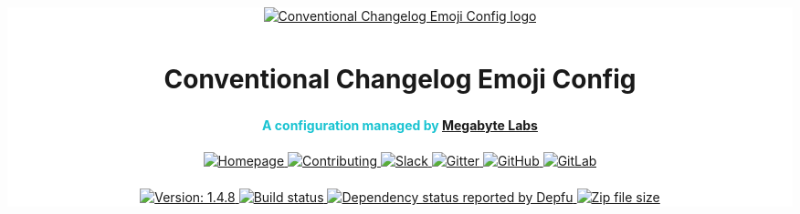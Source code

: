 <div align="center">
  <center>
    <a href="https://github.com/megabyte-labs/conventional-changelog-emoji-config">
      <img width="148" height="148" alt="Conventional Changelog Emoji Config logo" src="https://gitlab.com/megabyte-labs/npm/configs/conventional-changelog-emoji-config/-/raw/master/logo.png" />
    </a>
  </center>
</div>
<div align="center">
  <center><h1 align="center"><i></i>Conventional Changelog Emoji Config<i></i></h1></center>
  <center><h4 style="color: #18c3d1;">A configuration managed by <a href="https://megabyte.space" target="_blank">Megabyte Labs</a></h4><i></i></center>
</div>

<div align="center">
  <a href="https://megabyte.space" title="Megabyte Labs homepage" target="_blank">
    <img alt="Homepage" src="https://img.shields.io/website?down_color=%23FF4136&down_message=Down&label=Homepage&logo=home-assistant&logoColor=white&up_color=%232ECC40&up_message=Up&url=https%3A%2F%2Fmegabyte.space&style=for-the-badge" />
  </a>
  <a href="https://github.com/megabyte-labs/conventional-changelog-emoji-config/blob/master/docs/CONTRIBUTING.md" title="Learn about contributing" target="_blank">
    <img alt="Contributing" src="https://img.shields.io/badge/Contributing-Guide-0074D9?logo=github-sponsors&logoColor=white&style=for-the-badge" />
  </a>
  <a href="https://app.slack.com/client/T01ABCG4NK1/C01NN74H0LW/details/" title="Chat with us on Slack" target="_blank">
    <img alt="Slack" src="https://img.shields.io/badge/Slack-Chat-e01e5a?logo=slack&logoColor=white&style=for-the-badge" />
  </a>
  <a href="https://gitter.im/megabyte-labs/community" title="Chat with the community on Gitter" target="_blank">
    <img alt="Gitter" src="https://img.shields.io/gitter/room/megabyte-labs/community?logo=gitter&logoColor=white&style=for-the-badge" />
  </a>
  <a href="https://github.com/megabyte-labs/conventional-changelog-emoji-config" title="GitHub mirror" target="_blank">
    <img alt="GitHub" src="https://img.shields.io/badge/Mirror-GitHub-333333?logo=github&style=for-the-badge" />
  </a>
  <a href="https://gitlab.com/megabyte-labs/npm/configs/conventional-changelog-emoji-config" title="GitLab repository" target="_blank">
    <img alt="GitLab" src="https://img.shields.io/badge/Repo-GitLab-fc6d26?logo=data:image/png;base64,iVBORw0KGgoAAAANSUhEUgAAACAAAAAgAQMAAABJtOi3AAAABlBMVEUAAAD///+l2Z/dAAAAAXRSTlMAQObYZgAAAHJJREFUCNdNxKENwzAQQNEfWU1ZPUF1cxR5lYxQqQMkLEsUdIxCM7PMkMgLGB6wopxkYvAeI0xdHkqXgCLL0Beiqy2CmUIdeYs+WioqVF9C6/RlZvblRNZD8etRuKe843KKkBPw2azX13r+rdvPctEaFi4NVzAN2FhJMQAAAABJRU5ErkJggg==&style=for-the-badge" />
  </a>
</div>
<br/>
<div align="center">
  <a href="https://www.npmjs.com/package/conventional-changelog-emoji-config" title="Version 1.4.8" target="_blank">
    <img alt="Version: 1.4.8" src="https://img.shields.io/badge/version-1.4.8-blue.svg?cacheSeconds=2592000&logo=data:image/png;base64,iVBORw0KGgoAAAANSUhEUgAAACAAAAAgAQMAAABJtOi3AAAABlBMVEUAAAD///+l2Z/dAAAAAXRSTlMAQObYZgAAACNJREFUCNdjIACY//+BEp9hhM3hAzYQwoBIAqEDYQrCZLwAAGlFKxU1nF9cAAAAAElFTkSuQmCC&style=flat-square" />
  </a>
  <a href="https://gitlab.com/megabyte-labs/npm/configs/conventional-changelog-emoji-config/-/commits/master" title="GitLab CI build status" target="_blank">
    <img alt="Build status" src="https://img.shields.io/gitlab/pipeline-status/megabyte-labs/npm/config/conventional-changelog-emoji-config?branch=master&label=build&logo=gitlab&logoColor=white&style=flat-square" />
  </a>
  <a href="https://www.npmjs.com/package/conventional-changelog-emoji-config" title="Dependency status reported by Depfu" target="_blank">
    <img alt="Dependency status reported by Depfu" src="https://img.shields.io/depfu/megabyte-labs/conventional-changelog-emoji-config?logo=codeforces&logoColor=white&style=flat-square&logo=npm" />
  </a>
  <a href="https://www.npmjs.com/package/conventional-changelog-emoji-config" title="Zip file size" target="_blank">
    <img alt="Zip file size" src="https://img.shields.io/bundlephobia/minzip/conventional-changelog-emoji-config?style=flat-square&logo=npm&logoColor=white" />
  </a>